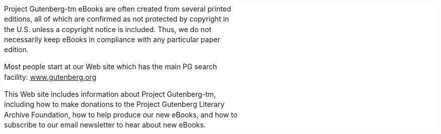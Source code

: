 Project Gutenberg-tm eBooks are often created from several printed  
editions, all of which are confirmed as not protected by copyright in  
the U.S. unless a copyright notice is included. Thus, we do not  
necessarily keep eBooks in compliance with any particular paper  
edition.  
  
Most people start at our Web site which has the main PG search  
facility: www.gutenberg.org  
  
This Web site includes information about Project Gutenberg-tm,  
including how to make donations to the Project Gutenberg Literary  
Archive Foundation, how to help produce our new eBooks, and how to  
subscribe to our email newsletter to hear about new eBooks.

</section>
